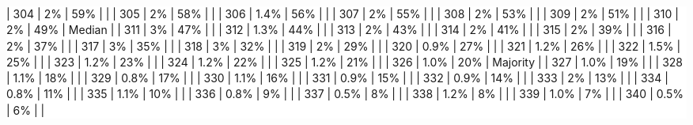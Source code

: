 | 304 | 2% | 59% |  |
| 305 | 2% | 58% |  |
| 306 | 1.4% | 56% |  |
| 307 | 2% | 55% |  |
| 308 | 2% | 53% |  |
| 309 | 2% | 51% |  |
| 310 | 2% | 49% | Median |
| 311 | 3% | 47% |  |
| 312 | 1.3% | 44% |  |
| 313 | 2% | 43% |  |
| 314 | 2% | 41% |  |
| 315 | 2% | 39% |  |
| 316 | 2% | 37% |  |
| 317 | 3% | 35% |  |
| 318 | 3% | 32% |  |
| 319 | 2% | 29% |  |
| 320 | 0.9% | 27% |  |
| 321 | 1.2% | 26% |  |
| 322 | 1.5% | 25% |  |
| 323 | 1.2% | 23% |  |
| 324 | 1.2% | 22% |  |
| 325 | 1.2% | 21% |  |
| 326 | 1.0% | 20% | Majority |
| 327 | 1.0% | 19% |  |
| 328 | 1.1% | 18% |  |
| 329 | 0.8% | 17% |  |
| 330 | 1.1% | 16% |  |
| 331 | 0.9% | 15% |  |
| 332 | 0.9% | 14% |  |
| 333 | 2% | 13% |  |
| 334 | 0.8% | 11% |  |
| 335 | 1.1% | 10% |  |
| 336 | 0.8% | 9% |  |
| 337 | 0.5% | 8% |  |
| 338 | 1.2% | 8% |  |
| 339 | 1.0% | 7% |  |
| 340 | 0.5% | 6% |  |